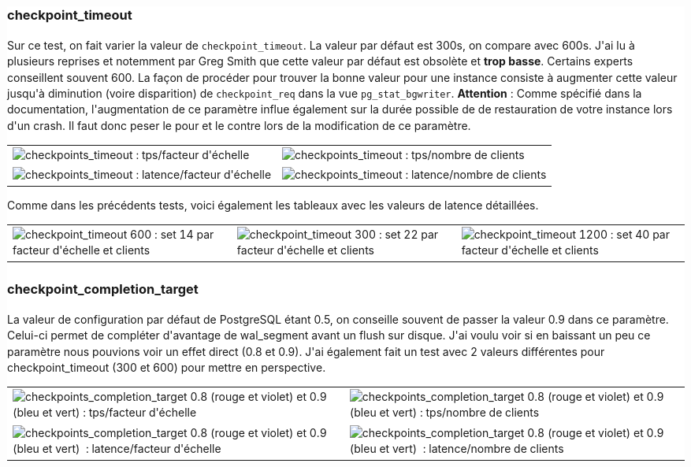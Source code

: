 ### checkpoint_timeout

Sur ce test, on fait varier la valeur de `checkpoint_timeout`.
La valeur par défaut est 300s, on compare avec 600s.
J'ai lu à plusieurs reprises et notemment par Greg Smith que cette valeur par défaut est obsolète et **trop basse**.
Certains experts conseillent souvent 600.
La façon de procéder pour trouver la bonne valeur pour une instance consiste à augmenter cette valeur jusqu'à diminution (voire disparition) de `checkpoint_req` dans la vue `pg_stat_bgwriter`.
**Attention**&nbsp;: Comme spécifié dans la documentation, l'augmentation de ce paramètre influe également sur la durée possible de de restauration de votre instance lors d'un crash.
Il faut donc peser le pour et le contre lors de la modification de ce paramètre.


<table style="border: 0px;">
  <tr>
    <td style="border: 0px;"> <img src="/images/post/pgbench-tools-2017/heuredepointe/checkpoint-tmout-scaling-sets.png" alt="checkpoints_timeout&nbsp;: tps/facteur d'échelle " style="width: 500px; border: 0px;"/></td>
    <td style="border: 0px;"> <img src="/images/post/pgbench-tools-2017/heuredepointe/checkpoint-tmout-clients-sets.png" alt="checkpoints_timeout&nbsp;: tps/nombre de clients" style="width: 500px; border: 0px;"/></td>  
  </tr>
  <tr>
    <td style="border: 0px;"> <img src="/images/post/pgbench-tools-2017/heuredepointe/checkpoint-tmout-scaling-latency-sets.png" alt="checkpoints_timeout&nbsp;: latence/facteur d'échelle" style="width: 500px; border: 0px;"/></td>  
    <td style="border: 0px;"> <img src="/images/post/pgbench-tools-2017/heuredepointe/checkpoint-tmout-clients-latency-sets.png" alt="checkpoints_timeout&nbsp;: latence/nombre de clients" style="width: 500px; border: 0px;"/></td>
  </tr>
</table>

Comme dans les précédents tests, voici également les tableaux avec les valeurs de latence détaillées.

<table style="border:0px;">
  <tr style="border:0px;">
    <td style="border: 0px;"> <img src="/images/post/pgbench-tools-2017/heuredepointe/tableau_chkpt_tmout_set14.png" alt="checkpoint_timeout 600&nbsp;: set 14 par facteur d'échelle et clients" style="width: 250px; border: 0px;"/></td>
	<td style="border:0px;"> <img src="/images/post/pgbench-tools-2017/heuredepointe/tableau_effective_c_sz_set22.png" alt="checkpoint_timeout 300&nbsp;: set 22 par facteur d'échelle et clients" style="width: 250px; border: 0px;"/></td>
    <td style="border:0px;"> <img src="/images/post/pgbench-tools-2017/heuredepointe/tableau_checkpoint_timeout_set40.png" alt="checkpoint_timeout 1200&nbsp;: set 40 par facteur d'échelle et clients" style="width: 250px; border: 0px;"/></td>
  </tr>
</table>


### checkpoint_completion_target


La valeur de configuration par défaut de PostgreSQL étant 0.5, on conseille souvent de passer la valeur 0.9 dans ce paramètre.
Celui-ci permet de compléter d'avantage de wal_segment avant un flush sur disque.
J'ai voulu voir si en baissant un peu ce paramètre nous pouvions voir un effet direct (0.8 et 0.9).
J'ai également fait un test avec 2 valeurs différentes pour checkpoint_timeout (300 et 600) pour mettre en perspective.




<table style="border: 0px;">
  <tr>
    <td style="border: 0px;"> <img src="/images/post/pgbench-tools-2017/heuredepointe/chkpt_target_sets_sc_factor.png" alt="checkpoints_completion_target 0.8 (rouge et violet) et 0.9 (bleu et vert)&nbsp;: tps/facteur d'échelle " style="width: 500px; border: 0px;"/></td>
    <td style="border: 0px;"> <img src="/images/post/pgbench-tools-2017/heuredepointe/chkpt_target_sets_clients.png" alt="checkpoints_completion_target 0.8 (rouge et violet) et 0.9 (bleu et vert)&nbsp;: tps/nombre de clients" style="width: 500px; border: 0px;"/></td>  
  </tr>
  <tr>
    <td style="border: 0px;"> <img src="/images/post/pgbench-tools-2017/heuredepointe/chkpt_target_sets_sc_fac_lat.png" alt="checkpoints_completion_target 0.8 (rouge et violet) et 0.9 (bleu et vert) &nbsp;: latence/facteur d'échelle" style="width: 500px; border: 0px;"/></td>  
    <td style="border: 0px;"> <img src="/images/post/pgbench-tools-2017/heuredepointe/chkpt_target_sets_clients_lat.png" alt="checkpoints_completion_target 0.8 (rouge et violet) et 0.9 (bleu et vert) &nbsp;: latence/nombre de clients" style="width: 500px; border: 0px;"/></td>
  </tr>
</table>

